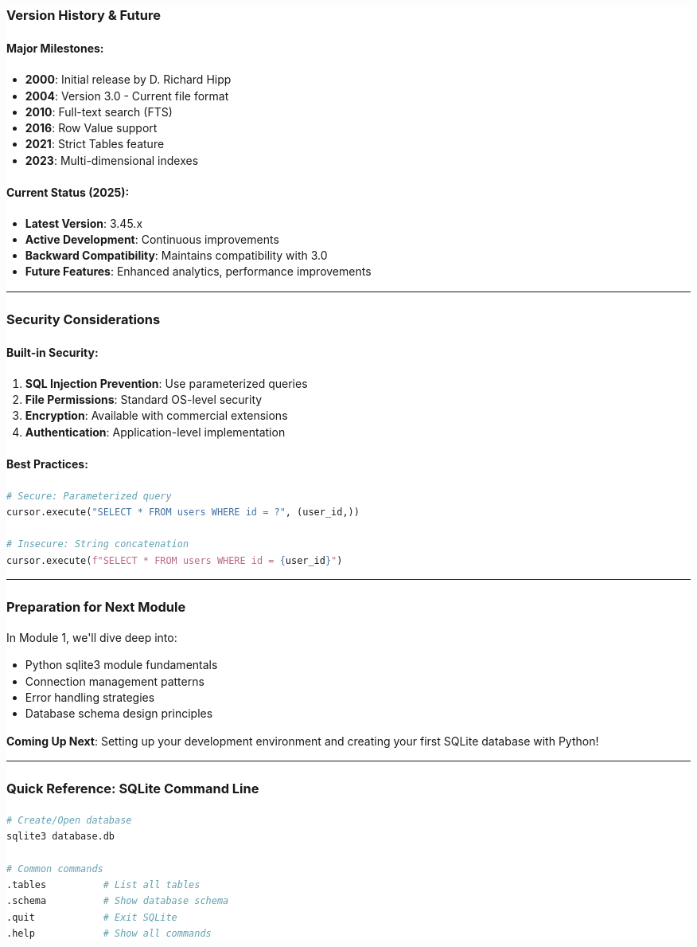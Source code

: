 
### **Version History & Future**

#### **Major Milestones:**
- **2000**: Initial release by D. Richard Hipp
- **2004**: Version 3.0 - Current file format
- **2010**: Full-text search (FTS)
- **2016**: Row Value support
- **2021**: Strict Tables feature
- **2023**: Multi-dimensional indexes

#### **Current Status (2025):**
- **Latest Version**: 3.45.x
- **Active Development**: Continuous improvements
- **Backward Compatibility**: Maintains compatibility with 3.0
- **Future Features**: Enhanced analytics, performance improvements

---

### **Security Considerations**

#### **Built-in Security:**
1. **SQL Injection Prevention**: Use parameterized queries
2. **File Permissions**: Standard OS-level security
3. **Encryption**: Available with commercial extensions
4. **Authentication**: Application-level implementation

#### **Best Practices:**
```python
# Secure: Parameterized query
cursor.execute("SELECT * FROM users WHERE id = ?", (user_id,))

# Insecure: String concatenation
cursor.execute(f"SELECT * FROM users WHERE id = {user_id}")
```

---

### **Preparation for Next Module**

In Module 1, we'll dive deep into:
- Python sqlite3 module fundamentals
- Connection management patterns
- Error handling strategies
- Database schema design principles

**Coming Up Next**: Setting up your development environment and creating your first SQLite database with Python!

---

### **Quick Reference: SQLite Command Line**

```bash
# Create/Open database
sqlite3 database.db

# Common commands
.tables          # List all tables
.schema          # Show database schema
.quit            # Exit SQLite
.help            # Show all commands
```